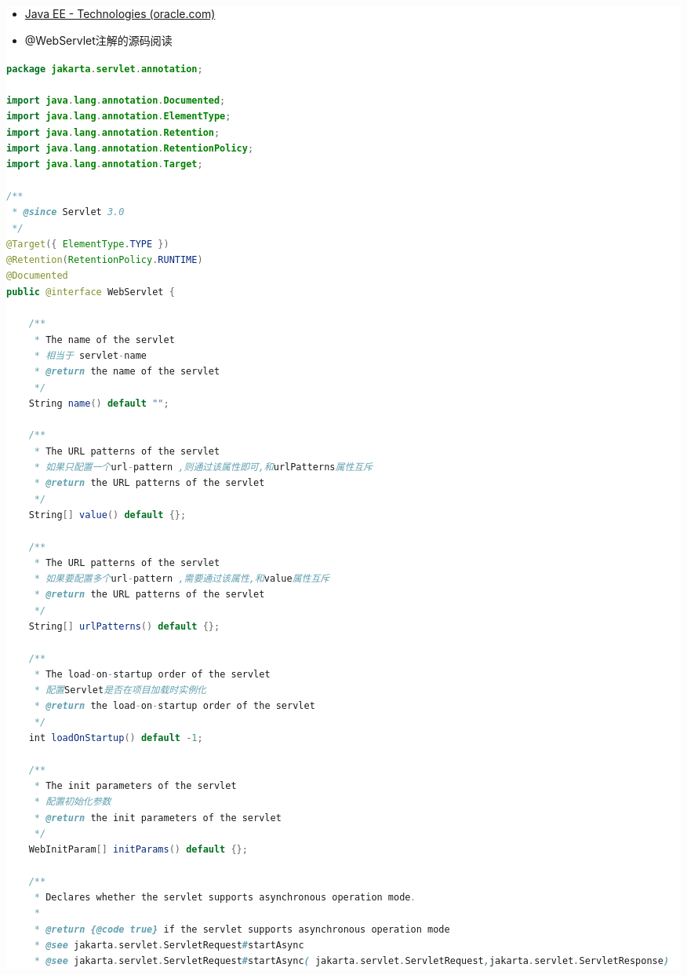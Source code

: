 - [Java EE - Technologies (oracle.com)](https://www.oracle.com/java/technologies/javaee/javaeetechnologies.html#javaee8)
    
- @WebServlet注解的源码阅读
​
```java
package jakarta.servlet.annotation;  
​  
import java.lang.annotation.Documented;  
import java.lang.annotation.ElementType;  
import java.lang.annotation.Retention;  
import java.lang.annotation.RetentionPolicy;  
import java.lang.annotation.Target;  
​  
/**  
 * @since Servlet 3.0  
 */  
@Target({ ElementType.TYPE })  
@Retention(RetentionPolicy.RUNTIME)  
@Documented  
public @interface WebServlet {  
​  
    /**  
     * The name of the servlet  
     * 相当于 servlet-name  
     * @return the name of the servlet  
     */  
    String name() default "";  
​  
    /**  
     * The URL patterns of the servlet  
     * 如果只配置一个url-pattern ,则通过该属性即可,和urlPatterns属性互斥  
     * @return the URL patterns of the servlet  
     */  
    String[] value() default {};  
​  
    /**  
     * The URL patterns of the servlet  
     * 如果要配置多个url-pattern ,需要通过该属性,和value属性互斥  
     * @return the URL patterns of the servlet  
     */  
    String[] urlPatterns() default {};  
​  
    /**  
     * The load-on-startup order of the servlet  
     * 配置Servlet是否在项目加载时实例化  
     * @return the load-on-startup order of the servlet  
     */  
    int loadOnStartup() default -1;  
​  
    /**  
     * The init parameters of the servlet  
     * 配置初始化参数  
     * @return the init parameters of the servlet  
     */  
    WebInitParam[] initParams() default {};  
​  
    /**  
     * Declares whether the servlet supports asynchronous operation mode.  
     *  
     * @return {@code true} if the servlet supports asynchronous operation mode  
     * @see jakarta.servlet.ServletRequest#startAsync  
     * @see jakarta.servlet.ServletRequest#startAsync( jakarta.servlet.ServletRequest,jakarta.servlet.ServletResponse)  
```